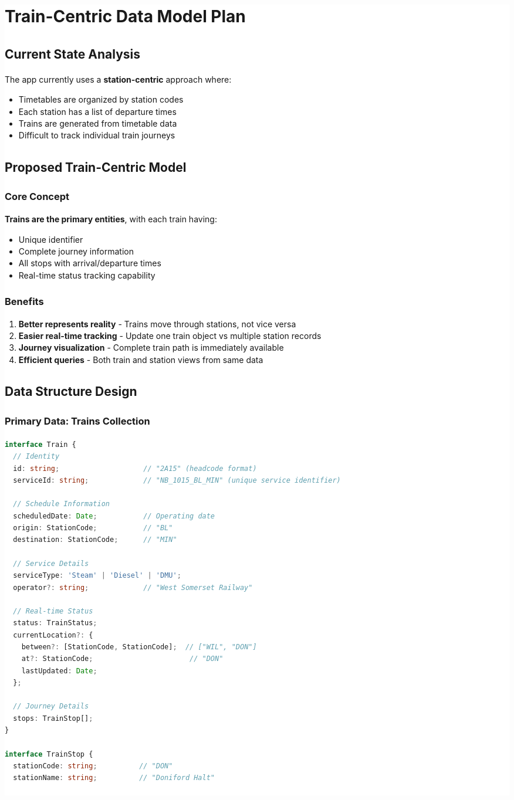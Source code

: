 # Train-Centric Data Model Plan

## Current State Analysis

The app currently uses a **station-centric** approach where:
- Timetables are organized by station codes
- Each station has a list of departure times
- Trains are generated from timetable data
- Difficult to track individual train journeys

## Proposed Train-Centric Model

### Core Concept
**Trains are the primary entities**, with each train having:
- Unique identifier
- Complete journey information
- All stops with arrival/departure times
- Real-time status tracking capability

### Benefits
1. **Better represents reality** - Trains move through stations, not vice versa
2. **Easier real-time tracking** - Update one train object vs multiple station records
3. **Journey visualization** - Complete train path is immediately available
4. **Efficient queries** - Both train and station views from same data

## Data Structure Design

### Primary Data: Trains Collection

```typescript
interface Train {
  // Identity
  id: string;                    // "2A15" (headcode format)
  serviceId: string;             // "NB_1015_BL_MIN" (unique service identifier)
  
  // Schedule Information
  scheduledDate: Date;           // Operating date
  origin: StationCode;           // "BL"
  destination: StationCode;      // "MIN"
  
  // Service Details
  serviceType: 'Steam' | 'Diesel' | 'DMU';
  operator?: string;             // "West Somerset Railway"
  
  // Real-time Status
  status: TrainStatus;
  currentLocation?: {
    between?: [StationCode, StationCode];  // ["WIL", "DON"]
    at?: StationCode;                       // "DON"
    lastUpdated: Date;
  };
  
  // Journey Details
  stops: TrainStop[];
}

interface TrainStop {
  stationCode: string;          // "DON"
  stationName: string;          // "Doniford Halt"
  
```
